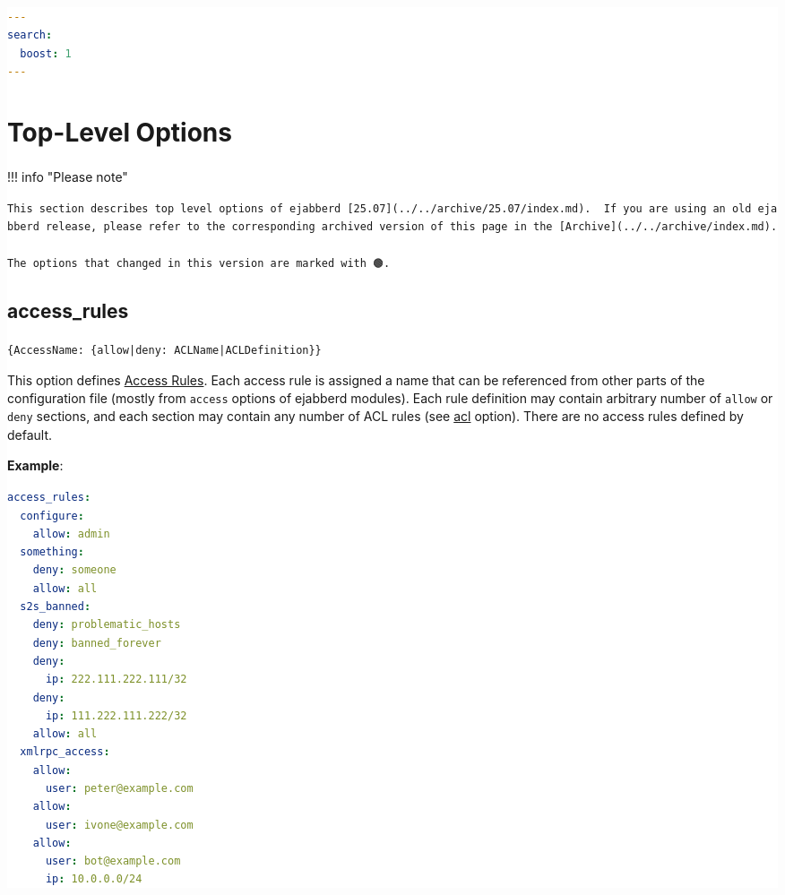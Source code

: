 ```yaml
---
search:
  boost: 1
---
```


# Top-Level Options

!!! info "Please note"

    This section describes top level options of ejabberd [25.07](../../archive/25.07/index.md).  If you are using an old ejabberd release, please refer to the corresponding archived version of this page in the [Archive](../../archive/index.md).

    The options that changed in this version are marked with 🟤.

## access\_rules

`{AccessName: {allow|deny: ACLName|ACLDefinition}}`  

This option defines [Access Rules](basic.md#access-rules). Each access
rule is assigned a name that can be referenced from other parts of the
configuration file (mostly from `access` options of ejabberd modules).
Each rule definition may contain arbitrary number of `allow` or `deny`
sections, and each section may contain any number of ACL rules (see
[acl](#acl) option). There are no access rules defined by default.

**Example**:

~~~ yaml
access_rules:
  configure:
    allow: admin
  something:
    deny: someone
    allow: all
  s2s_banned:
    deny: problematic_hosts
    deny: banned_forever
    deny:
      ip: 222.111.222.111/32
    deny:
      ip: 111.222.111.222/32
    allow: all
  xmlrpc_access:
    allow:
      user: peter@example.com
    allow:
      user: ivone@example.com
    allow:
      user: bot@example.com
      ip: 10.0.0.0/24
~~~
